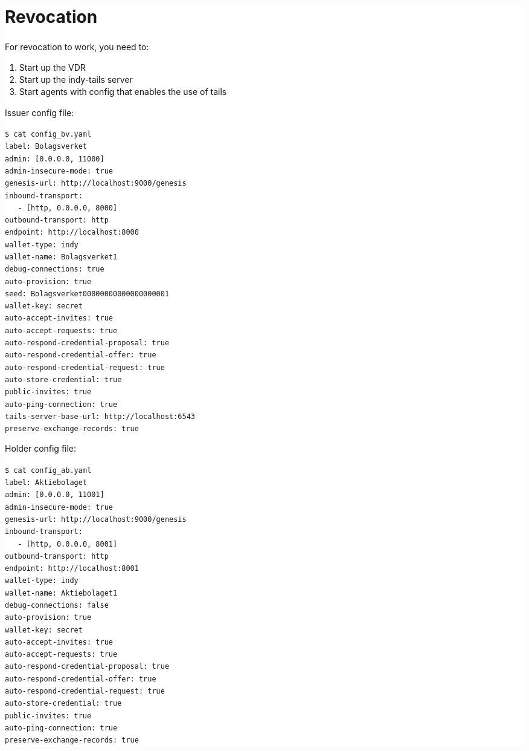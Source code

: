 # Revocation

For revocation to work, you need to:

1. Start up the VDR
2. Start up the indy-tails server
3. Start agents with config that enables the use of tails

Issuer config file:
```bash
$ cat config_bv.yaml 
label: Bolagsverket
admin: [0.0.0.0, 11000]
admin-insecure-mode: true
genesis-url: http://localhost:9000/genesis
inbound-transport: 
   - [http, 0.0.0.0, 8000]
outbound-transport: http
endpoint: http://localhost:8000
wallet-type: indy
wallet-name: Bolagsverket1
debug-connections: true
auto-provision: true
seed: Bolagsverket00000000000000000001
wallet-key: secret
auto-accept-invites: true
auto-accept-requests: true
auto-respond-credential-proposal: true
auto-respond-credential-offer: true
auto-respond-credential-request: true
auto-store-credential: true
public-invites: true
auto-ping-connection: true
tails-server-base-url: http://localhost:6543
preserve-exchange-records: true
```

Holder config file:
```bash
$ cat config_ab.yaml 
label: Aktiebolaget
admin: [0.0.0.0, 11001]
admin-insecure-mode: true
genesis-url: http://localhost:9000/genesis
inbound-transport:
   - [http, 0.0.0.0, 8001]
outbound-transport: http
endpoint: http://localhost:8001
wallet-type: indy
wallet-name: Aktiebolaget1
debug-connections: false
auto-provision: true
wallet-key: secret
auto-accept-invites: true
auto-accept-requests: true
auto-respond-credential-proposal: true
auto-respond-credential-offer: true
auto-respond-credential-request: true
auto-store-credential: true
public-invites: true
auto-ping-connection: true
preserve-exchange-records: true
```
